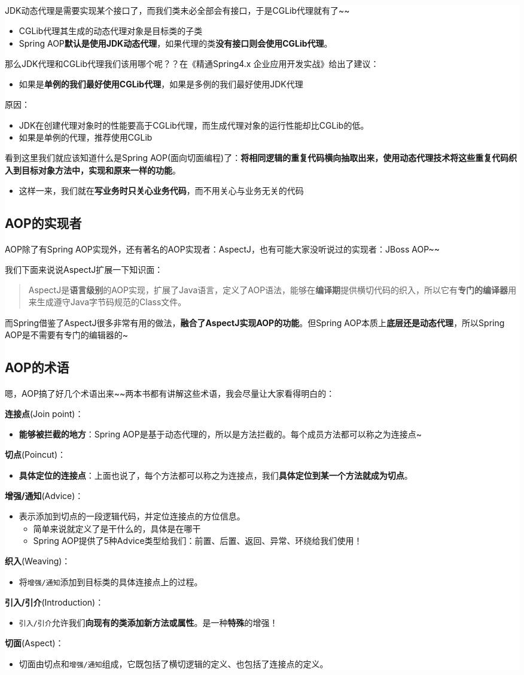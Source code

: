 

JDK动态代理是需要实现某个接口了，而我们类未必全部会有接口，于是CGLib代理就有了~~

- CGLib代理其生成的动态代理对象是目标类的子类
- Spring AOP**默认是使用JDK动态代理**，如果代理的类**没有接口则会使用CGLib代理**。

那么JDK代理和CGLib代理我们该用哪个呢？？在《精通Spring4.x 企业应用开发实战》给出了建议：

- 如果是**单例的我们最好使用CGLib代理**，如果是多例的我们最好使用JDK代理

原因：

- JDK在创建代理对象时的性能要高于CGLib代理，而生成代理对象的运行性能却比CGLib的低。
- 如果是单例的代理，推荐使用CGLib

看到这里我们就应该知道什么是Spring AOP(面向切面编程)了：**将相同逻辑的重复代码横向抽取出来，使用动态代理技术将这些重复代码织入到目标对象方法中，实现和原来一样的功能**。

- 这样一来，我们就在**写业务时只关心业务代码**，而不用关心与业务无关的代码

## AOP的实现者

AOP除了有Spring AOP实现外，还有著名的AOP实现者：AspectJ，也有可能大家没听说过的实现者：JBoss AOP~~

我们下面来说说AspectJ扩展一下知识面：

> AspectJ是**语言级别**的AOP实现，扩展了Java语言，定义了AOP语法，能够在**编译期**提供横切代码的织入，所以它有**专门的编译器**用来生成遵守Java字节码规范的Class文件。

而Spring借鉴了AspectJ很多非常有用的做法，**融合了AspectJ实现AOP的功能**。但Spring AOP本质上**底层还是动态代理**，所以Spring AOP是不需要有专门的编辑器的~

## AOP的术语

嗯，AOP搞了好几个术语出来~~两本书都有讲解这些术语，我会尽量让大家看得明白的：

**连接点**(Join point)：

- **能够被拦截的地方**：Spring AOP是基于动态代理的，所以是方法拦截的。每个成员方法都可以称之为连接点~

**切点**(Poincut)：

- **具体定位的连接点**：上面也说了，每个方法都可以称之为连接点，我们**具体定位到某一个方法就成为切点**。

**增强/通知**(Advice)：

- 表示添加到切点的一段逻辑代码，并定位连接点的方位信息。 
  - 简单来说就定义了是干什么的，具体是在哪干
  - Spring AOP提供了5种Advice类型给我们：前置、后置、返回、异常、环绕给我们使用！

**织入**(Weaving)：

- 将`增强/通知`添加到目标类的具体连接点上的过程。

**引入/引介**(Introduction)：

- `引入/引介`允许我们**向现有的类添加新方法或属性**。是一种**特殊**的增强！

**切面**(Aspect)：

- 切面由切点和`增强/通知`组成，它既包括了横切逻辑的定义、也包括了连接点的定义。
